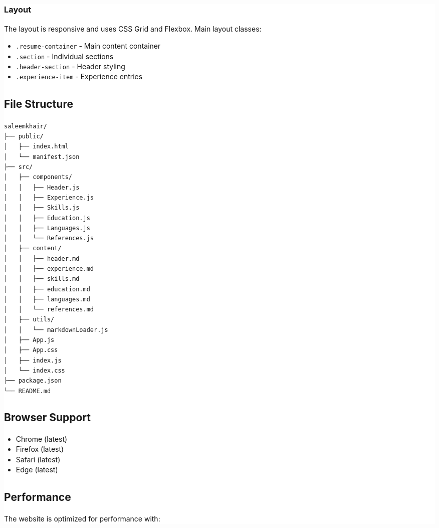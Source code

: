 ### Layout

The layout is responsive and uses CSS Grid and Flexbox. Main layout classes:

- `.resume-container` - Main content container
- `.section` - Individual sections
- `.header-section` - Header styling
- `.experience-item` - Experience entries

## File Structure

```
saleemkhair/
├── public/
│   ├── index.html
│   └── manifest.json
├── src/
│   ├── components/
│   │   ├── Header.js
│   │   ├── Experience.js
│   │   ├── Skills.js
│   │   ├── Education.js
│   │   ├── Languages.js
│   │   └── References.js
│   ├── content/
│   │   ├── header.md
│   │   ├── experience.md
│   │   ├── skills.md
│   │   ├── education.md
│   │   ├── languages.md
│   │   └── references.md
│   ├── utils/
│   │   └── markdownLoader.js
│   ├── App.js
│   ├── App.css
│   ├── index.js
│   └── index.css
├── package.json
└── README.md
```

## Browser Support

- Chrome (latest)
- Firefox (latest)
- Safari (latest)
- Edge (latest)

## Performance

The website is optimized for performance with:
